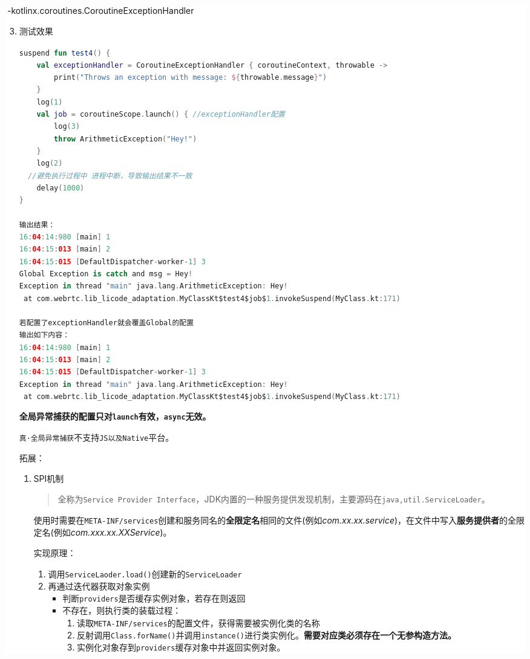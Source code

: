    ​					-kotlinx.coroutines.CoroutineExceptionHandler

3. 测试效果

   ```kotlin
   suspend fun test4() {
       val exceptionHandler = CoroutineExceptionHandler { coroutineContext, throwable ->
           print("Throws an exception with message: ${throwable.message}")
       }
       log(1)
       val job = coroutineScope.launch() { //exceptionHandler配置
           log(3)
           throw ArithmeticException("Hey!")
       }
       log(2)
     //避免执行过程中 进程中断，导致输出结果不一致
       delay(1000)
   }
   
   输出结果：
   16:04:14:980 [main] 1
   16:04:15:013 [main] 2
   16:04:15:015 [DefaultDispatcher-worker-1] 3
   Global Exception is catch and msg = Hey!
   Exception in thread "main" java.lang.ArithmeticException: Hey!
   	at com.webrtc.lib_licode_adaptation.MyClassKt$test4$job$1.invokeSuspend(MyClass.kt:171)
   
   若配置了exceptionHandler就会覆盖Global的配置
   输出如下内容：
   16:04:14:980 [main] 1
   16:04:15:013 [main] 2
   16:04:15:015 [DefaultDispatcher-worker-1] 3
   Exception in thread "main" java.lang.ArithmeticException: Hey!
   	at com.webrtc.lib_licode_adaptation.MyClassKt$test4$job$1.invokeSuspend(MyClass.kt:171)
   
   
   ```

   **全局异常捕获的配置只对`launch`有效，`async`无效。**

   `真·全局异常捕获`不支持`JS以及Native`平台。
   
   拓展：
   
   1. SPI机制
   
      > 全称为`Service Provider Interface`，JDK内置的一种服务提供发现机制，主要源码在`java,util.ServiceLoader`。
   
      使用时需要在`META-INF/services`创建和服务同名的**全限定名**相同的文件(例如*com.xx.xx.service*)，在文件中写入**服务提供者**的全限定名(例如*com.xxx.xx.XXService*)。
   
      实现原理：
      
      1. 调用`ServiceLaoder.load()`创建新的`ServiceLoader`
      2. 再通过迭代器获取对象实例
         - 判断`providers`是否缓存实例对象，若存在则返回
         - 不存在，则执行类的装载过程：
           1. 读取`META-INF/services`的配置文件，获得需要被实例化类的名称
           2. 反射调用`Class.forName()`并调用`instance()`进行类实例化。**需要对应类必须存在一个无参构造方法。**
           3. 实例化对象存到`providers`缓存对象中并返回实例对象。
      